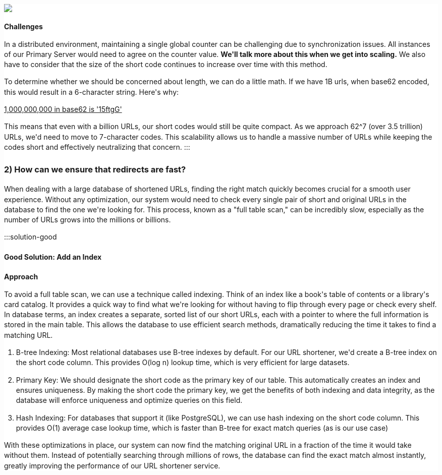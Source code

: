 ![](https://d248djf5mc6iku.cloudfront.net/excalidraw/7f6720321b39443d5cb96b6bdd4f26a2)

**Challenges**

In a distributed environment, maintaining a single global counter can be challenging due to synchronization issues. All instances of our Primary Server would need to agree on the counter value. **We'll talk more about this when we get into scaling.** We also have to consider that the size of the short code continues to increase over time with this method.

To determine whether we should be concerned about length, we can do a little math. If we have 1B urls, when base62 encoded, this would result in a 6-character string. Here's why:

[1,000,000,000 in base62 is '15ftgG'](https://math.tools/calculator/base/10-62)

This means that even with a billion URLs, our short codes would still be quite compact. As we approach 62^7 (over 3.5 trillion) URLs, we'd need to move to 7-character codes. This scalability allows us to handle a massive number of URLs while keeping the codes short and effectively neutralizing that concern.
:::

### 2) How can we ensure that redirects are fast?

When dealing with a large database of shortened URLs, finding the right match quickly becomes crucial for a smooth user experience. Without any optimization, our system would need to check every single pair of short and original URLs in the database to find the one we're looking for. This process, known as a "full table scan," can be incredibly slow, especially as the number of URLs grows into the millions or billions.

:::solution-good
#### Good Solution: Add an Index
**Approach**

To avoid a full table scan, we can use a technique called indexing. Think of an index like a book's table of contents or a library's card catalog. It provides a quick way to find what we're looking for without having to flip through every page or check every shelf. In database terms, an index creates a separate, sorted list of our short URLs, each with a pointer to where the full information is stored in the main table. This allows the database to use efficient search methods, dramatically reducing the time it takes to find a matching URL.

1. B-tree Indexing: Most relational databases use B-tree indexes by default. For our URL shortener, we'd create a B-tree index on the short code column. This provides O(log n) lookup time, which is very efficient for large datasets.
    
2. Primary Key: We should designate the short code as the primary key of our table. This automatically creates an index and ensures uniqueness. By making the short code the primary key, we get the benefits of both indexing and data integrity, as the database will enforce uniqueness and optimize queries on this field.
    
3. Hash Indexing: For databases that support it (like PostgreSQL), we can use hash indexing on the short code column. This provides O(1) average case lookup time, which is faster than B-tree for exact match queries (as is our use case)
    

With these optimizations in place, our system can now find the matching original URL in a fraction of the time it would take without them. Instead of potentially searching through millions of rows, the database can find the exact match almost instantly, greatly improving the performance of our URL shortener service.
